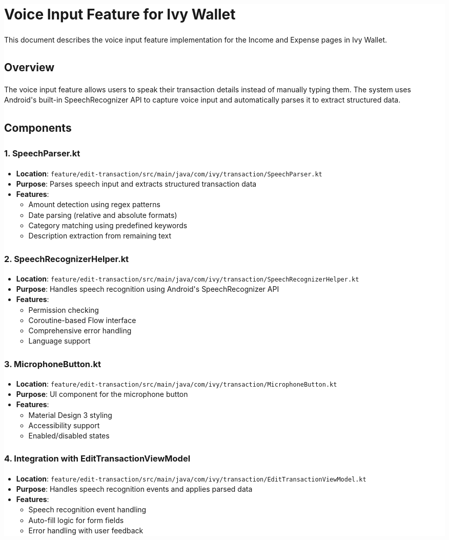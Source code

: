 # Voice Input Feature for Ivy Wallet

This document describes the voice input feature implementation for the Income and Expense pages in Ivy Wallet.

## Overview

The voice input feature allows users to speak their transaction details instead of manually typing them. The system uses Android's built-in SpeechRecognizer API to capture voice input and automatically parses it to extract structured data.

## Components

### 1. SpeechParser.kt
- **Location**: `feature/edit-transaction/src/main/java/com/ivy/transaction/SpeechParser.kt`
- **Purpose**: Parses speech input and extracts structured transaction data
- **Features**:
  - Amount detection using regex patterns
  - Date parsing (relative and absolute formats)
  - Category matching using predefined keywords
  - Description extraction from remaining text

### 2. SpeechRecognizerHelper.kt
- **Location**: `feature/edit-transaction/src/main/java/com/ivy/transaction/SpeechRecognizerHelper.kt`
- **Purpose**: Handles speech recognition using Android's SpeechRecognizer API
- **Features**:
  - Permission checking
  - Coroutine-based Flow interface
  - Comprehensive error handling
  - Language support

### 3. MicrophoneButton.kt
- **Location**: `feature/edit-transaction/src/main/java/com/ivy/transaction/MicrophoneButton.kt`
- **Purpose**: UI component for the microphone button
- **Features**:
  - Material Design 3 styling
  - Accessibility support
  - Enabled/disabled states

### 4. Integration with EditTransactionViewModel
- **Location**: `feature/edit-transaction/src/main/java/com/ivy/transaction/EditTransactionViewModel.kt`
- **Purpose**: Handles speech recognition events and applies parsed data
- **Features**:
  - Speech recognition event handling
  - Auto-fill logic for form fields
  - Error handling with user feedback
